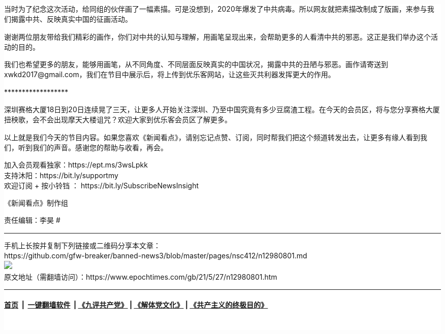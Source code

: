 <p>
 当时为了纪念这次活动，给同组的伙伴画了一幅素描。可是没想到，2020年爆发了中共病毒。所以网友就把素描改制成了版画，来参与我们揭露中共、反映真实中国的征画活动。
</p>
<p>
 谢谢两位朋友带给我们精彩的画作，你们对中共的认知与理解，用画笔呈现出来，会帮助更多的人看清中共的邪恶。这正是我们举办这个活动的目的。
</p>
<p>
 我们也希望更多的朋友，能够用画笔，从不同角度、不同层面反映真实的中国状况，揭露中共的丑陋与邪恶。画作请寄送到xwkd2017@gmail.com，我们在节目中展示后，将上传到优乐客网站，让这些灭共利器发挥更大的作用。
</p>
<p>
 ******************
</p>
<p>
 深圳赛格大厦18日到20日连续晃了三天，让更多人开始关注深圳、乃至中国究竟有多少豆腐渣工程。在今天的会员区，将与您分享赛格大厦扭秧歌，会不会出现摩天大楼诅咒？欢迎大家到优乐客会员区了解更多。
</p>
<p>
 以上就是我们今天的节目内容。如果您喜欢《新闻看点》，请别忘记点赞、订阅，同时帮我们把这个频道转发出去，让更多有缘人看到我们，听到我们的声音。感谢您的帮助与收看，再会。
</p>
<p>
 加入会员观看独家：https://ept.ms/3wsLpkk
 <br/>
 支持沐阳：https://bit.ly/supportmy
 <br/>
 欢迎订阅 + 按小铃铛 ： https://bit.ly/SubscribeNewsInsight
</p>
<p>
 《新闻看点》制作组
</p>
<p>
 责任编辑：李昊 #
</p>
</div>
<hr/>
手机上长按并复制下列链接或二维码分享本文章：<br/>
https://github.com/gfw-breaker/banned-news3/blob/master/pages/nsc412/n12980801.md <br/>
<a href='https://github.com/gfw-breaker/banned-news3/blob/master/pages/nsc412/n12980801.md'><img src='https://github.com/gfw-breaker/banned-news3/blob/master/pages/nsc412/n12980801.md.png'/></a> <br/>
原文地址（需翻墙访问）：https://www.epochtimes.com/gb/21/5/27/n12980801.htm


------------------------
#### [首页](https://github.com/gfw-breaker/banned-news3/blob/master/README.md) &nbsp;|&nbsp; [一键翻墙软件](https://github.com/gfw-breaker/nogfw/blob/master/README.md) &nbsp;| [《九评共产党》](https://github.com/gfw-breaker/9ping.md/blob/master/README.md#九评之一评共产党是什么) | [《解体党文化》](https://github.com/gfw-breaker/jtdwh.md/blob/master/README.md) | [《共产主义的终极目的》](https://github.com/gfw-breaker/gczydzjmd.md/blob/master/README.md)


<img src='http://gfw-breaker.win/banned-news3/pages/nsc412/n12980801.md' width='0px' height='0px'/>